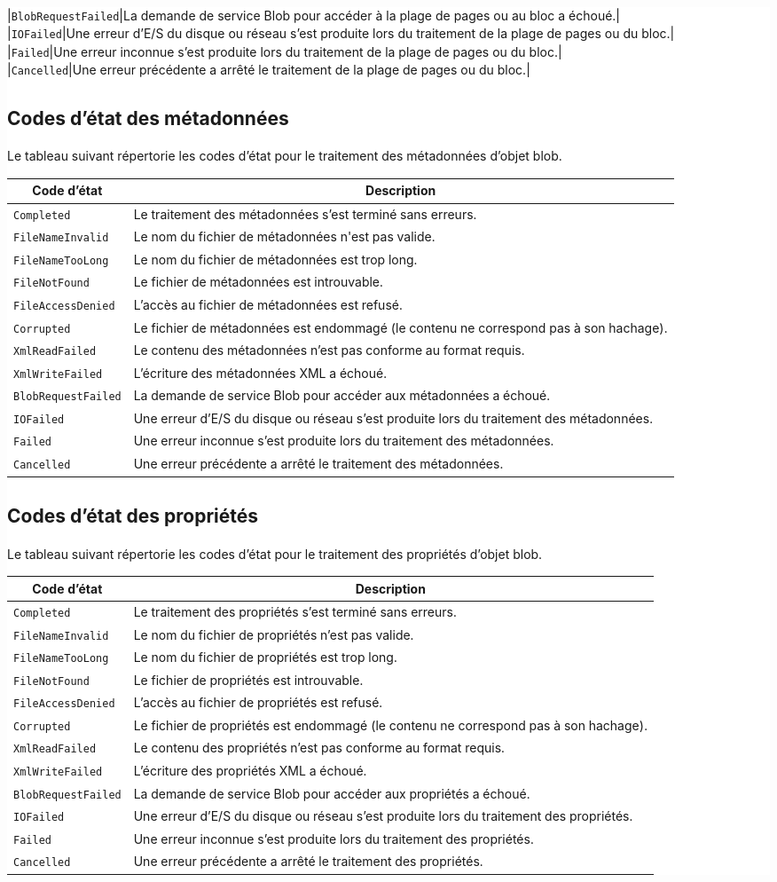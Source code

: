 |`BlobRequestFailed`|La demande de service Blob pour accéder à la plage de pages ou au bloc a échoué.|  
|`IOFailed`|Une erreur d’E/S du disque ou réseau s’est produite lors du traitement de la plage de pages ou du bloc.|  
|`Failed`|Une erreur inconnue s’est produite lors du traitement de la plage de pages ou du bloc.|  
|`Cancelled`|Une erreur précédente a arrêté le traitement de la plage de pages ou du bloc.|  
  
## <a name="metadata-status-codes"></a>Codes d’état des métadonnées  
Le tableau suivant répertorie les codes d’état pour le traitement des métadonnées d’objet blob.  
  
|Code d’état|Description|  
|-----------------|-----------------|  
|`Completed`|Le traitement des métadonnées s’est terminé sans erreurs.|  
|`FileNameInvalid`|Le nom du fichier de métadonnées n'est pas valide.|  
|`FileNameTooLong`|Le nom du fichier de métadonnées est trop long.|  
|`FileNotFound`|Le fichier de métadonnées est introuvable.|  
|`FileAccessDenied`|L’accès au fichier de métadonnées est refusé.|  
|`Corrupted`|Le fichier de métadonnées est endommagé (le contenu ne correspond pas à son hachage).|  
|`XmlReadFailed`|Le contenu des métadonnées n’est pas conforme au format requis.|  
|`XmlWriteFailed`|L’écriture des métadonnées XML a échoué.|  
|`BlobRequestFailed`|La demande de service Blob pour accéder aux métadonnées a échoué.|  
|`IOFailed`|Une erreur d’E/S du disque ou réseau s’est produite lors du traitement des métadonnées.|  
|`Failed`|Une erreur inconnue s’est produite lors du traitement des métadonnées.|  
|`Cancelled`|Une erreur précédente a arrêté le traitement des métadonnées.|  
  
## <a name="properties-status-codes"></a>Codes d’état des propriétés  
Le tableau suivant répertorie les codes d’état pour le traitement des propriétés d’objet blob.  
  
|Code d’état|Description|  
|-----------------|-----------------|  
|`Completed`|Le traitement des propriétés s’est terminé sans erreurs.|  
|`FileNameInvalid`|Le nom du fichier de propriétés n’est pas valide.|  
|`FileNameTooLong`|Le nom du fichier de propriétés est trop long.|  
|`FileNotFound`|Le fichier de propriétés est introuvable.|  
|`FileAccessDenied`|L’accès au fichier de propriétés est refusé.|  
|`Corrupted`|Le fichier de propriétés est endommagé (le contenu ne correspond pas à son hachage).|  
|`XmlReadFailed`|Le contenu des propriétés n’est pas conforme au format requis.|  
|`XmlWriteFailed`|L’écriture des propriétés XML a échoué.|  
|`BlobRequestFailed`|La demande de service Blob pour accéder aux propriétés a échoué.|  
|`IOFailed`|Une erreur d’E/S du disque ou réseau s’est produite lors du traitement des propriétés.|  
|`Failed`|Une erreur inconnue s’est produite lors du traitement des propriétés.|  
|`Cancelled`|Une erreur précédente a arrêté le traitement des propriétés.|  
  